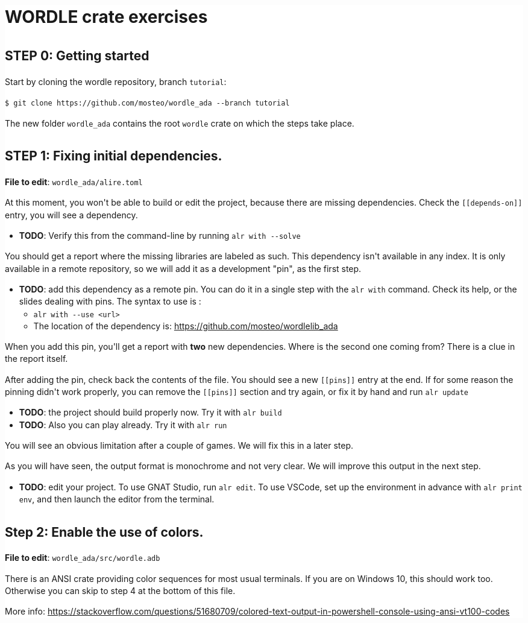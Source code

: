 # WORDLE crate exercises



## STEP 0: Getting started

Start by cloning the wordle repository, branch `tutorial`:

`$ git clone https://github.com/mosteo/wordle_ada --branch tutorial`

The new folder `wordle_ada` contains the root `wordle` crate on which the steps take place.

## STEP 1: Fixing initial dependencies.

**File to edit**: `wordle_ada/alire.toml`

At this moment, you won't be able to build or edit the project, because there are missing dependencies. Check the `[[depends-on]]` entry, you will see a dependency.

- **TODO**: Verify this from the command-line by running `alr with --solve`

You should get a report where the missing libraries are labeled as such. This dependency isn't available in any index. It is only available in a remote repository, so we will add it as a development "pin", as the first step.

- **TODO**: add this dependency as a remote pin. You can do it in a single step with the `alr with` command. Check its help, or the slides dealing with pins. The syntax to use is : 
  - `alr with --use <url>`
  - The location of the dependency is: https://github.com/mosteo/wordlelib_ada

When you add this pin, you'll get a report with **two** new dependencies. Where is the second one coming from? There is a clue in the report itself.

After adding the pin, check back the contents of the file. You should see a new `[[pins]]` entry at the end. If for some reason the pinning didn't work properly, you can remove the `[[pins]]` section and try again, or fix it by hand and run `alr update`

- **TODO**: the project should build properly now. Try it with `alr build`
- **TODO**: Also you can play already. Try it with `alr run`

You will see an obvious limitation after a couple of games. We will fix this in a later step.

As you will have seen, the output format is monochrome and not very clear. We will improve this output in the next step.

- **TODO**: edit your project. To use GNAT Studio, run `alr edit`. To use VSCode, set up the environment in advance with `alr printenv`, and then launch the editor from the terminal.

## Step 2:  Enable the use of colors.

**File to edit**: `wordle_ada/src/wordle.adb`

There is an ANSI crate providing color sequences for most usual terminals.  If you are on Windows 10, this should work too. Otherwise you can skip to  step 4 at the bottom of this file.

More info: https://stackoverflow.com/questions/51680709/colored-text-output-in-powershell-console-using-ansi-vt100-codes
